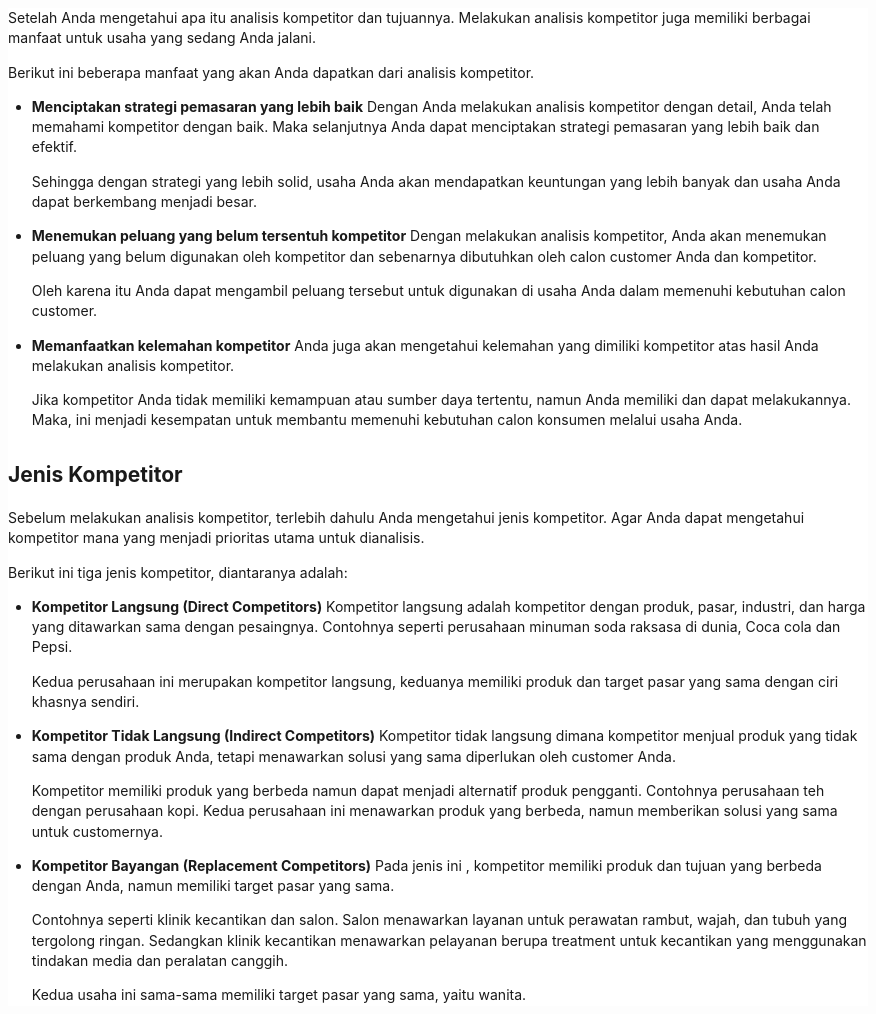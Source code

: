 Setelah Anda mengetahui apa itu analisis kompetitor dan tujuannya. Melakukan analisis kompetitor juga memiliki berbagai manfaat untuk usaha yang sedang Anda jalani.

Berikut ini beberapa manfaat yang akan Anda dapatkan dari analisis kompetitor.

* **Menciptakan strategi pemasaran yang lebih baik**
  Dengan Anda melakukan analisis kompetitor dengan detail, Anda telah memahami kompetitor dengan baik. Maka selanjutnya Anda dapat menciptakan strategi pemasaran yang lebih baik dan efektif. 

  Sehingga dengan strategi yang lebih solid, usaha Anda akan mendapatkan keuntungan yang lebih banyak dan usaha Anda dapat berkembang menjadi besar.
* **Menemukan peluang yang belum tersentuh kompetitor**
  Dengan melakukan analisis kompetitor, Anda akan menemukan peluang yang belum digunakan oleh kompetitor dan sebenarnya dibutuhkan oleh calon customer Anda dan kompetitor.

  Oleh karena itu Anda dapat mengambil peluang tersebut untuk digunakan di usaha Anda dalam memenuhi kebutuhan calon customer.
* **Memanfaatkan kelemahan kompetitor**
  Anda juga akan mengetahui kelemahan yang dimiliki kompetitor atas hasil Anda melakukan analisis kompetitor.

  Jika kompetitor Anda tidak memiliki kemampuan atau sumber daya tertentu, namun Anda memiliki dan dapat melakukannya. Maka, ini menjadi kesempatan untuk membantu memenuhi kebutuhan calon konsumen melalui usaha Anda.

## Jenis Kompetitor

Sebelum melakukan analisis kompetitor, terlebih dahulu Anda mengetahui jenis kompetitor. Agar Anda dapat mengetahui kompetitor mana yang menjadi prioritas utama untuk dianalisis.

Berikut ini tiga jenis kompetitor, diantaranya adalah:

* **Kompetitor Langsung (Direct Competitors)**
  Kompetitor langsung adalah kompetitor dengan produk, pasar, industri, dan harga yang ditawarkan sama dengan pesaingnya. Contohnya seperti perusahaan minuman soda raksasa di dunia, Coca cola dan Pepsi.

  Kedua perusahaan ini merupakan kompetitor langsung, keduanya memiliki produk dan target pasar yang sama dengan ciri khasnya sendiri.
* **Kompetitor Tidak Langsung (Indirect Competitors)** 
  Kompetitor tidak langsung dimana kompetitor menjual produk yang tidak sama dengan produk Anda, tetapi menawarkan solusi yang sama diperlukan oleh customer Anda.

  Kompetitor memiliki produk yang berbeda namun dapat menjadi alternatif produk pengganti. Contohnya perusahaan teh dengan perusahaan kopi. Kedua perusahaan ini menawarkan produk yang berbeda, namun memberikan solusi yang sama untuk customernya.
* **Kompetitor Bayangan (Replacement Competitors)**
  Pada jenis ini , kompetitor memiliki produk dan tujuan yang berbeda dengan Anda, namun memiliki target pasar yang sama.

  Contohnya seperti klinik kecantikan dan salon. Salon menawarkan layanan untuk perawatan rambut, wajah, dan tubuh yang tergolong ringan. Sedangkan klinik kecantikan menawarkan pelayanan berupa treatment untuk kecantikan yang menggunakan tindakan media dan peralatan canggih.

  Kedua usaha ini sama-sama memiliki target pasar yang sama, yaitu wanita.

